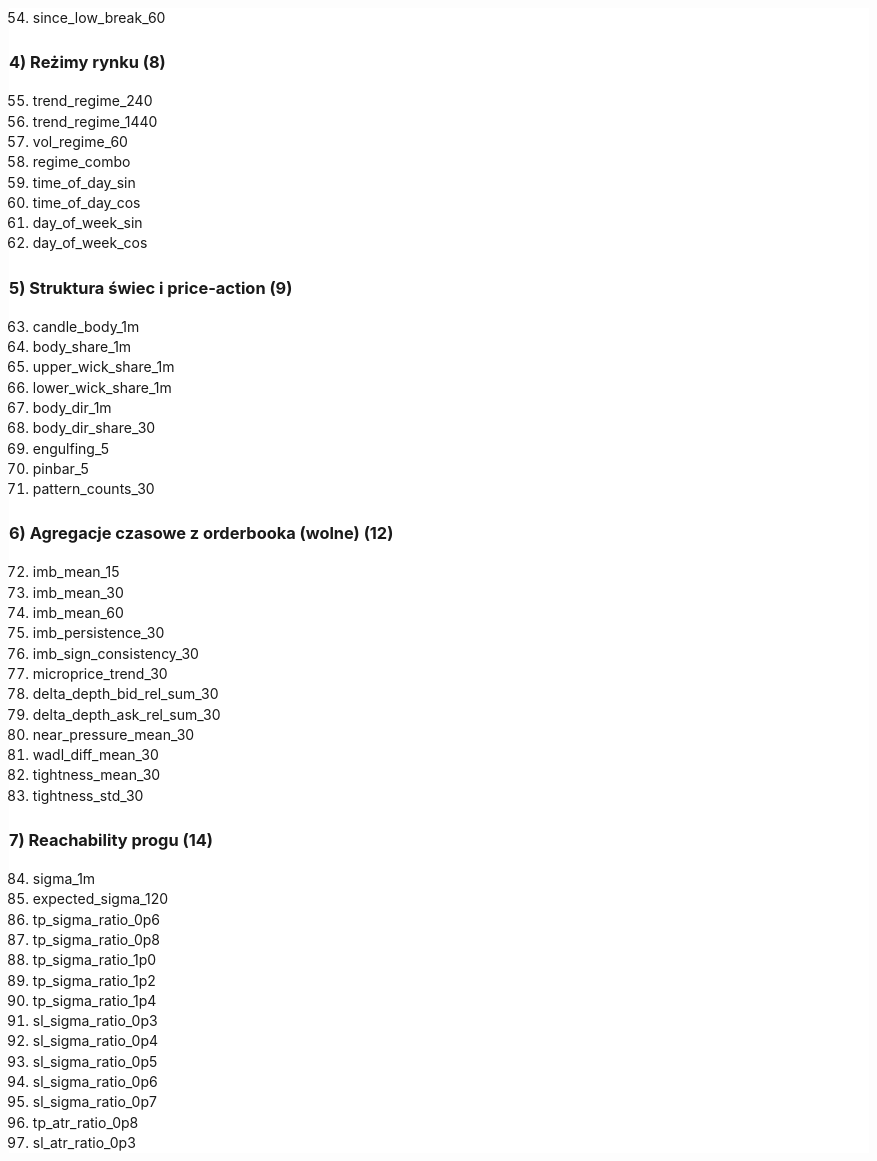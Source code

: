 54. since_low_break_60

### 4) Reżimy rynku (8)
55. trend_regime_240
56. trend_regime_1440
57. vol_regime_60
58. regime_combo
59. time_of_day_sin
60. time_of_day_cos
61. day_of_week_sin
62. day_of_week_cos

### 5) Struktura świec i price-action (9)
63. candle_body_1m
64. body_share_1m
65. upper_wick_share_1m
66. lower_wick_share_1m
67. body_dir_1m
68. body_dir_share_30
69. engulfing_5
70. pinbar_5
71. pattern_counts_30

### 6) Agregacje czasowe z orderbooka (wolne) (12)
72. imb_mean_15
73. imb_mean_30
74. imb_mean_60
75. imb_persistence_30
76. imb_sign_consistency_30
77. microprice_trend_30
78. delta_depth_bid_rel_sum_30
79. delta_depth_ask_rel_sum_30
80. near_pressure_mean_30
81. wadl_diff_mean_30
82. tightness_mean_30
83. tightness_std_30

### 7) Reachability progu (14)
84. sigma_1m
85. expected_sigma_120
86. tp_sigma_ratio_0p6
87. tp_sigma_ratio_0p8
88. tp_sigma_ratio_1p0
89. tp_sigma_ratio_1p2
90. tp_sigma_ratio_1p4
91. sl_sigma_ratio_0p3
92. sl_sigma_ratio_0p4
93. sl_sigma_ratio_0p5
94. sl_sigma_ratio_0p6
95. sl_sigma_ratio_0p7
96. tp_atr_ratio_0p8
97. sl_atr_ratio_0p3
